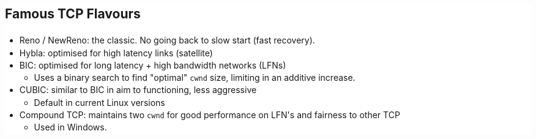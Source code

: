 ## Famous TCP Flavours
- Reno / NewReno: the classic. No going back to slow start (fast recovery).
- Hybla: optimised for high latency links (satellite)
- BIC: optimised for long latency + high bandwidth networks (LFNs)
    - Uses a binary search to find "optimal" `cwnd` size, limiting in an additive increase.
- CUBIC: similar to BIC in aim to functioning, less aggressive
    - Default in current Linux versions
- Compound TCP: maintains two `cwnd` for good performance on LFN's and fairness to other TCP
    - Used in Windows.

